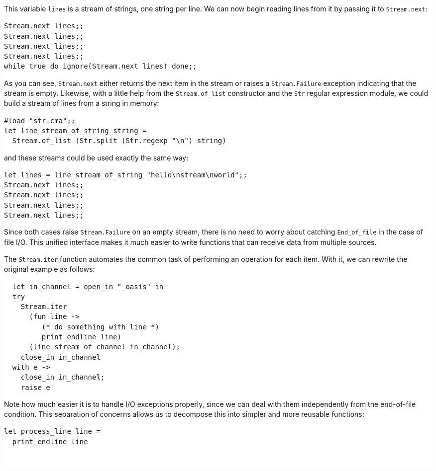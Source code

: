 <p>This variable <code>lines</code> is a stream of strings, one string per line. We can now begin reading lines from it by passing it to <code>Stream.next</code>:</p>
<pre ml:content="ocaml">
Stream.next lines;;
Stream.next lines;;
Stream.next lines;;
Stream.next lines;;
while true do ignore(Stream.next lines) done;;
</pre>

<p>As you can see, <code>Stream.next</code> either returns the next item in the stream or raises a <code>Stream.Failure</code> exception indicating that the stream is empty. Likewise, with a little help from the <code>Stream.of_list</code> constructor and the <code>Str</code> regular expression module, we could build a stream of lines from a string in memory:</p>
<pre ml:content="ocaml">
#load "str.cma";;
let line_stream_of_string string =
  Stream.of_list (Str.split (Str.regexp &quot;\n&quot;) string)
</pre>

<p>and these streams could be used exactly the same way:</p>
<pre ml:content="ocaml">
let lines = line_stream_of_string &quot;hello\nstream\nworld&quot;;;
Stream.next lines;;
Stream.next lines;;
Stream.next lines;;
Stream.next lines;;
</pre>

<p>Since both cases raise <code>Stream.Failure</code> on an empty stream, there is no need to worry about catching <code>End_of_file</code> in the case of file I/O. This unified interface makes it much easier to write functions that can receive data from multiple sources.</p>
<p>The <code>Stream.iter</code> function automates the common task of performing an operation for each item. With it, we can rewrite the original example as follows:</p>
<pre ml:content="ocaml">
  let in_channel = open_in &quot;_oasis&quot; in
  try
    Stream.iter
      (fun line -&gt;
         (* do something with line *)
         print_endline line)
      (line_stream_of_channel in_channel);
    close_in in_channel
  with e -&gt;
    close_in in_channel;
    raise e
</pre>

<p>Note how much easier it is to handle I/O exceptions properly, since we can deal with them independently from the end-of-file condition. This separation of concerns allows us to decompose this into simpler and more reusable functions:</p>
<pre ml:content="ocaml noeval">
let process_line line =
  print_endline line
